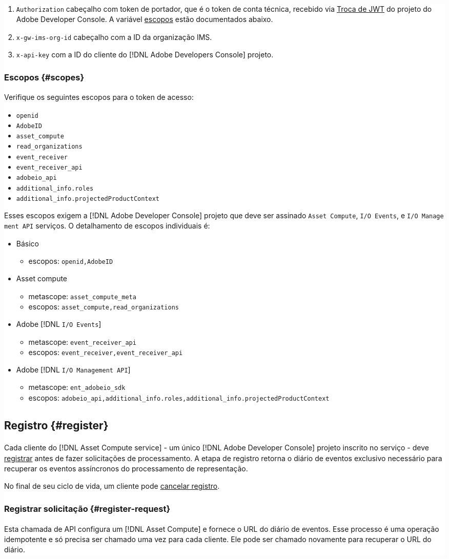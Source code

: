 1. `Authorization` cabeçalho com token de portador, que é o token de conta técnica, recebido via [Troca de JWT](https://developer.adobe.com/developer-console/docs/guides/) do projeto do Adobe Developer Console. A variável [escopos](#scopes) estão documentados abaixo.



1. `x-gw-ims-org-id` cabeçalho com a ID da organização IMS.

1. `x-api-key` com a ID do cliente do [!DNL Adobe Developers Console] projeto.

### Escopos {#scopes}

Verifique os seguintes escopos para o token de acesso:

* `openid`
* `AdobeID`
* `asset_compute`
* `read_organizations`
* `event_receiver`
* `event_receiver_api`
* `adobeio_api`
* `additional_info.roles`
* `additional_info.projectedProductContext`

Esses escopos exigem a [!DNL Adobe Developer Console] projeto que deve ser assinado `Asset Compute`, `I/O Events`, e `I/O Management API` serviços. O detalhamento de escopos individuais é:

* Básico
   * escopos: `openid,AdobeID`

* Asset compute
   * metascope: `asset_compute_meta`
   * escopos: `asset_compute,read_organizations`

* Adobe [!DNL `I/O Events`]
   * metascope: `event_receiver_api`
   * escopos: `event_receiver,event_receiver_api`

* Adobe [!DNL `I/O Management API`]
   * metascope: `ent_adobeio_sdk`
   * escopos: `adobeio_api,additional_info.roles,additional_info.projectedProductContext`

## Registro {#register}

Cada cliente do [!DNL Asset Compute service] - um único [!DNL Adobe Developer Console] projeto inscrito no serviço - deve [registrar](#register-request) antes de fazer solicitações de processamento. A etapa de registro retorna o diário de eventos exclusivo necessário para recuperar os eventos assíncronos do processamento de representação.

No final de seu ciclo de vida, um cliente pode [cancelar registro](#unregister-request).

### Registrar solicitação {#register-request}

Esta chamada de API configura um [!DNL Asset Compute] e fornece o URL do diário de eventos. Esse processo é uma operação idempotente e só precisa ser chamado uma vez para cada cliente. Ele pode ser chamado novamente para recuperar o URL do diário.
